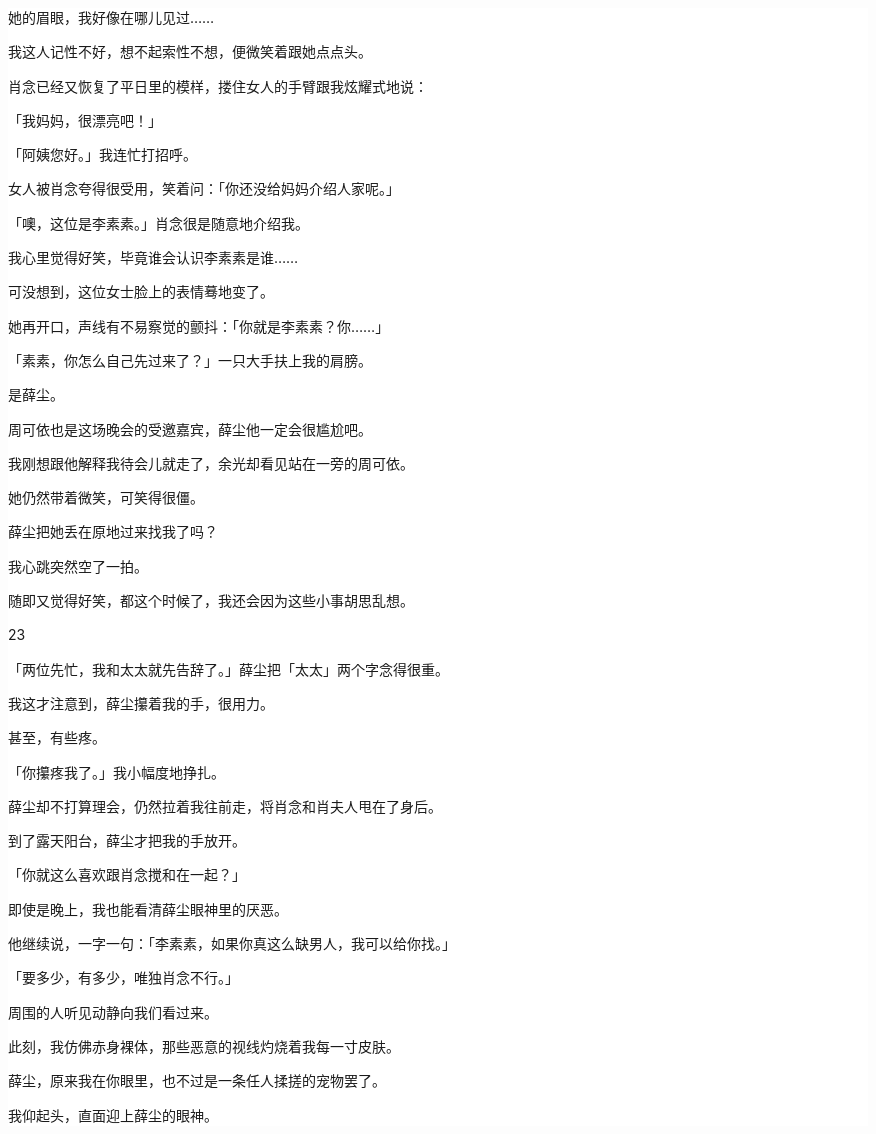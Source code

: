 她的眉眼，我好像在哪儿见过……

我这人记性不好，想不起索性不想，便微笑着跟她点点头。

肖念已经又恢复了平日里的模样，搂住女人的手臂跟我炫耀式地说：

「我妈妈，很漂亮吧！」

「阿姨您好。」我连忙打招呼。

女人被肖念夸得很受用，笑着问：「你还没给妈妈介绍人家呢。」

「噢，这位是李素素。」肖念很是随意地介绍我。

我心里觉得好笑，毕竟谁会认识李素素是谁……

可没想到，这位女士脸上的表情蓦地变了。

她再开口，声线有不易察觉的颤抖：「你就是李素素？你……」

「素素，你怎么自己先过来了？」一只大手扶上我的肩膀。

是薛尘。

周可依也是这场晚会的受邀嘉宾，薛尘他一定会很尴尬吧。

我刚想跟他解释我待会儿就走了，余光却看见站在一旁的周可依。

她仍然带着微笑，可笑得很僵。

薛尘把她丢在原地过来找我了吗？

我心跳突然空了一拍。

随即又觉得好笑，都这个时候了，我还会因为这些小事胡思乱想。

23

「两位先忙，我和太太就先告辞了。」薛尘把「太太」两个字念得很重。

我这才注意到，薛尘攥着我的手，很用力。

甚至，有些疼。

「你攥疼我了。」我小幅度地挣扎。

薛尘却不打算理会，仍然拉着我往前走，将肖念和肖夫人甩在了身后。

到了露天阳台，薛尘才把我的手放开。

「你就这么喜欢跟肖念搅和在一起？」

即使是晚上，我也能看清薛尘眼神里的厌恶。

他继续说，一字一句：「李素素，如果你真这么缺男人，我可以给你找。」

「要多少，有多少，唯独肖念不行。」

周围的人听见动静向我们看过来。

此刻，我仿佛赤身裸体，那些恶意的视线灼烧着我每一寸皮肤。

薛尘，原来我在你眼里，也不过是一条任人揉搓的宠物罢了。

我仰起头，直面迎上薛尘的眼神。
